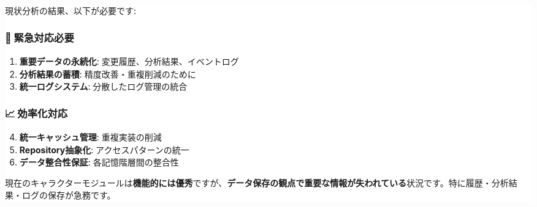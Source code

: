 現状分析の結果、以下が必要です:

### 🔧 緊急対応必要
1. **重要データの永続化**: 変更履歴、分析結果、イベントログ
2. **分析結果の蓄積**: 精度改善・重複削減のために
3. **統一ログシステム**: 分散したログ管理の統合

### 📈 効率化対応
4. **統一キャッシュ管理**: 重複実装の削減
5. **Repository抽象化**: アクセスパターンの統一
6. **データ整合性保証**: 各記憶階層間の整合性

現在のキャラクターモジュールは**機能的には優秀**ですが、**データ保存の観点で重要な情報が失われている**状況です。特に履歴・分析結果・ログの保存が急務です。
